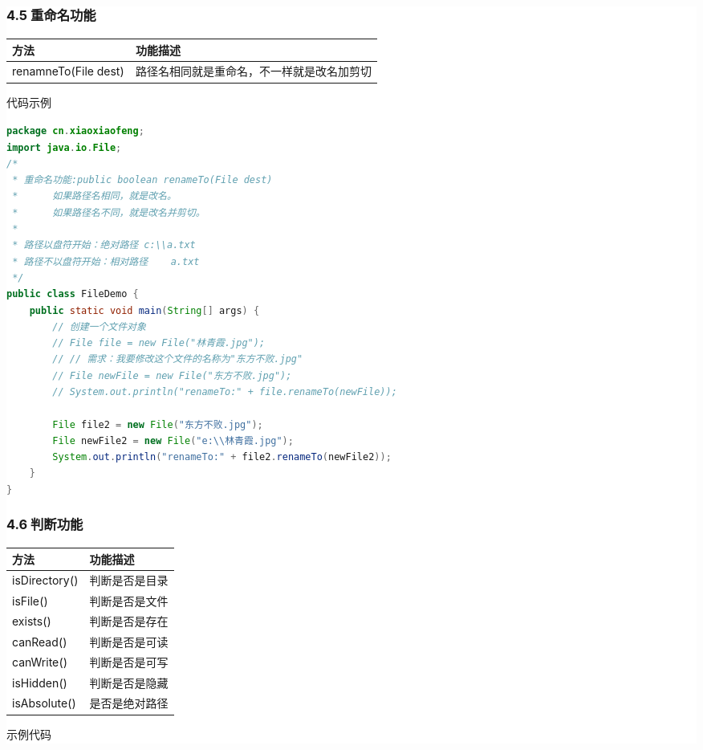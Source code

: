 ### 4.5 重命名功能

| 方法                   | 功能描述                  |
| :------------------- | :-------------------- |
| renamneTo(File dest) | 路径名相同就是重命名，不一样就是改名加剪切 |

代码示例

```java
package cn.xiaoxiaofeng;
import java.io.File;
/*
 * 重命名功能:public boolean renameTo(File dest)
 * 		如果路径名相同，就是改名。
 * 		如果路径名不同，就是改名并剪切。
 * 
 * 路径以盘符开始：绝对路径	c:\\a.txt
 * 路径不以盘符开始：相对路径	a.txt
 */
public class FileDemo {
	public static void main(String[] args) {
		// 创建一个文件对象
		// File file = new File("林青霞.jpg");
		// // 需求：我要修改这个文件的名称为"东方不败.jpg"
		// File newFile = new File("东方不败.jpg");
		// System.out.println("renameTo:" + file.renameTo(newFile));

		File file2 = new File("东方不败.jpg");
		File newFile2 = new File("e:\\林青霞.jpg");
		System.out.println("renameTo:" + file2.renameTo(newFile2));
	}
}
```
### 4.6 判断功能

| 方法            | 功能描述    |
| :------------ | :------ |
| isDirectory() | 判断是否是目录 |
| isFile()      | 判断是否是文件 |
| exists()      | 判断是否是存在 |
| canRead()     | 判断是否是可读 |
| canWrite()    | 判断是否是可写 |
| isHidden()    | 判断是否是隐藏 |
| isAbsolute()  | 是否是绝对路径 |

示例代码
